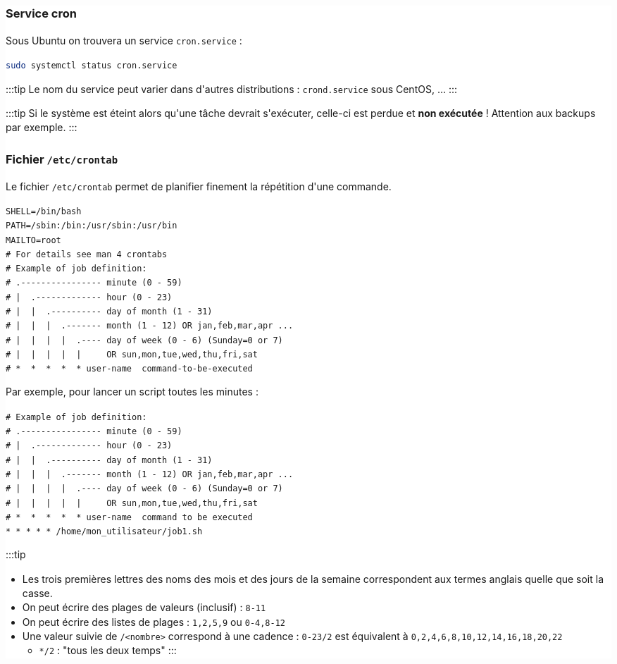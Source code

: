 ### Service cron

Sous Ubuntu on trouvera un service `cron.service` :

```sh
sudo systemctl status cron.service
```

:::tip
Le nom du service peut varier dans d'autres distributions : `crond.service` sous CentOS, …
:::

:::tip
Si le système est éteint alors qu'une tâche devrait s'exécuter, celle-ci est perdue et **non exécutée** ! Attention aux backups par exemple.
:::

### Fichier `/etc/crontab`

Le fichier `/etc/crontab` permet de planifier finement la répétition d'une commande.

```
SHELL=/bin/bash
PATH=/sbin:/bin:/usr/sbin:/usr/bin
MAILTO=root
# For details see man 4 crontabs
# Example of job definition:
# .---------------- minute (0 - 59)
# |  .------------- hour (0 - 23)
# |  |  .---------- day of month (1 - 31)
# |  |  |  .------- month (1 - 12) OR jan,feb,mar,apr ...
# |  |  |  |  .---- day of week (0 - 6) (Sunday=0 or 7)
# |  |  |  |  |     OR sun,mon,tue,wed,thu,fri,sat
# *  *  *  *  * user-name  command-to-be-executed
```

Par exemple, pour lancer un script toutes les minutes :

```
# Example of job definition:
# .---------------- minute (0 - 59)
# |  .------------- hour (0 - 23)
# |  |  .---------- day of month (1 - 31)
# |  |  |  .------- month (1 - 12) OR jan,feb,mar,apr ...
# |  |  |  |  .---- day of week (0 - 6) (Sunday=0 or 7)
# |  |  |  |  |     OR sun,mon,tue,wed,thu,fri,sat
# *  *  *  *  * user-name  command to be executed
* * * * * /home/mon_utilisateur/job1.sh
```

:::tip
- Les trois premières lettres des noms des mois et des jours de la semaine correspondent aux termes anglais quelle que soit la casse.
- On peut écrire des plages de valeurs (inclusif) : `8-11`
- On peut écrire des listes de plages : `1,2,5,9` ou `0-4,8-12`
- Une valeur suivie de `/<nombre>` correspond à une cadence : `0-23/2` est équivalent à `0,2,4,6,8,10,12,14,16,18,20,22`
  - `*/2` : "tous les deux temps"
:::
